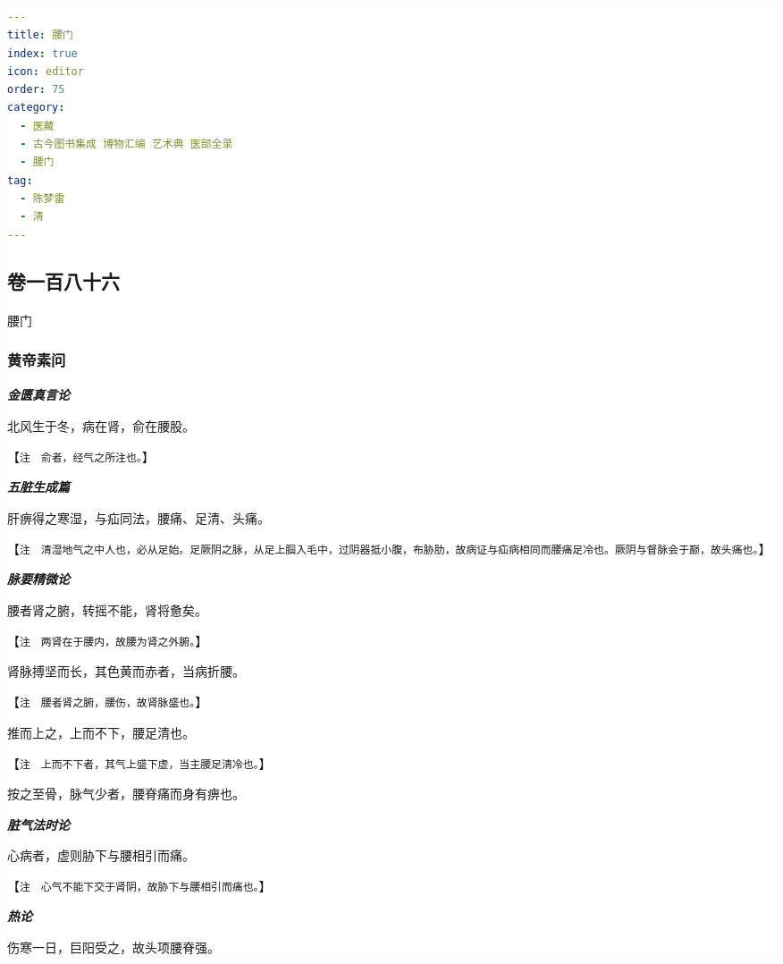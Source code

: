 ```yaml
---
title: 腰门
index: true
icon: editor
order: 75
category:
  - 医藏
  - 古今图书集成 博物汇编 艺术典 医部全录
  - 腰门
tag:
  - 陈梦雷
  - 清
---
```


## 卷一百八十六  

腰门  

### 黄帝素问  

***金匮真言论***  

北风生于冬，病在肾，俞在腰股。  

【`注　俞者，经气之所注也。`】  

***五脏生成篇***  

肝痹得之寒湿，与疝同法，腰痛、足清、头痛。  

【`注　清湿地气之中人也，必从足始。足厥阴之脉，从足上腘入毛中，过阴器抵小腹，布胁肋，故病证与疝病相同而腰痛足冷也。厥阴与督脉会于巅，故头痛也。`】  

***脉要精微论***  

腰者肾之腑，转摇不能，肾将惫矣。  

【`注　两肾在于腰内，故腰为肾之外腑。`】  

肾脉搏坚而长，其色黄而赤者，当病折腰。  

【`注　腰者肾之腑，腰伤，故肾脉盛也。`】  

推而上之，上而不下，腰足清也。  

【`注　上而不下者，其气上盛下虚，当主腰足清冷也。`】  

按之至骨，脉气少者，腰脊痛而身有痹也。  

***脏气法时论***  

心病者，虚则胁下与腰相引而痛。  

【`注　心气不能下交于肾阴，故胁下与腰相引而痛也。`】  

***热论***  

伤寒一日，巨阳受之，故头项腰脊强。  
